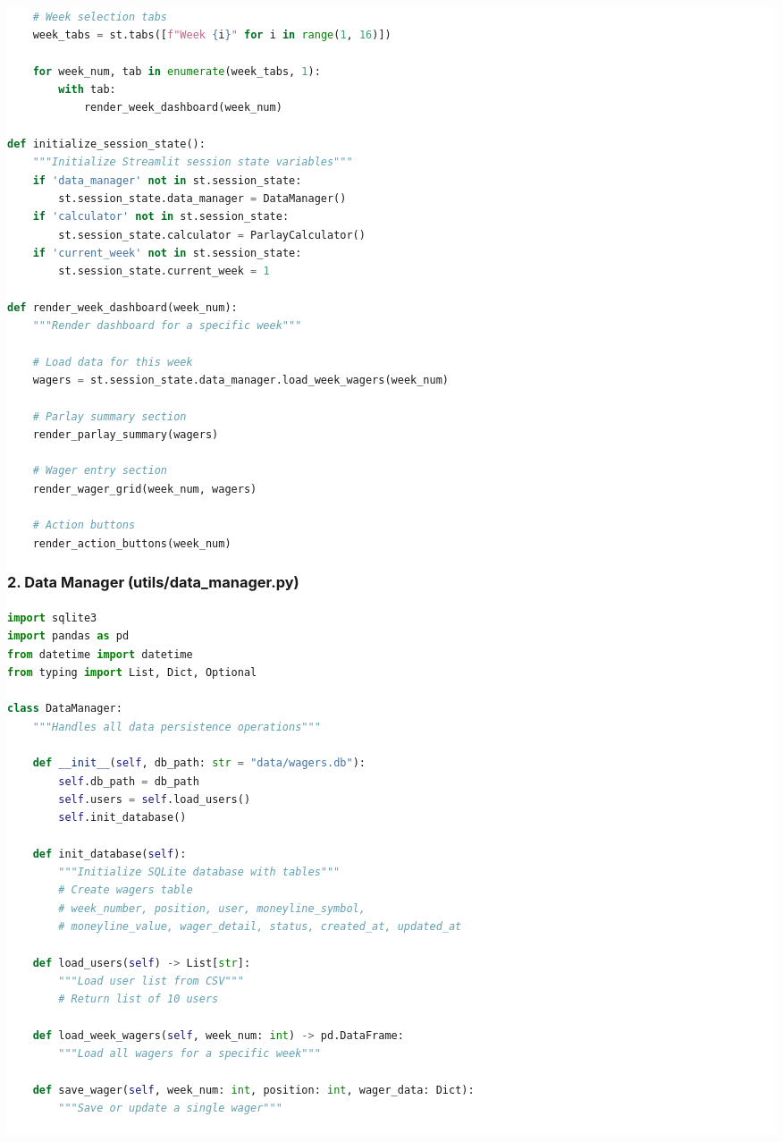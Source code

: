```python
    # Week selection tabs
    week_tabs = st.tabs([f"Week {i}" for i in range(1, 16)])
    
    for week_num, tab in enumerate(week_tabs, 1):
        with tab:
            render_week_dashboard(week_num)

def initialize_session_state():
    """Initialize Streamlit session state variables"""
    if 'data_manager' not in st.session_state:
        st.session_state.data_manager = DataManager()
    if 'calculator' not in st.session_state:
        st.session_state.calculator = ParlayCalculator()
    if 'current_week' not in st.session_state:
        st.session_state.current_week = 1

def render_week_dashboard(week_num):
    """Render dashboard for a specific week"""
    
    # Load data for this week
    wagers = st.session_state.data_manager.load_week_wagers(week_num)
    
    # Parlay summary section
    render_parlay_summary(wagers)
    
    # Wager entry section
    render_wager_grid(week_num, wagers)
    
    # Action buttons
    render_action_buttons(week_num)
```

### 2. Data Manager (utils/data_manager.py)
```python
import sqlite3
import pandas as pd
from datetime import datetime
from typing import List, Dict, Optional

class DataManager:
    """Handles all data persistence operations"""
    
    def __init__(self, db_path: str = "data/wagers.db"):
        self.db_path = db_path
        self.users = self.load_users()
        self.init_database()
    
    def init_database(self):
        """Initialize SQLite database with tables"""
        # Create wagers table
        # week_number, position, user, moneyline_symbol, 
        # moneyline_value, wager_detail, status, created_at, updated_at
        
    def load_users(self) -> List[str]:
        """Load user list from CSV"""
        # Return list of 10 users
        
    def load_week_wagers(self, week_num: int) -> pd.DataFrame:
        """Load all wagers for a specific week"""
        
    def save_wager(self, week_num: int, position: int, wager_data: Dict):
        """Save or update a single wager"""
        
```
